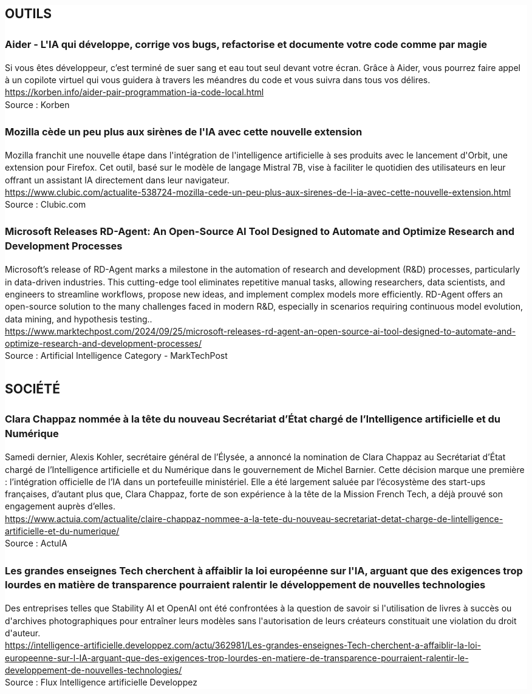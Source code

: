 ## OUTILS  

### Aider - L'IA qui développe, corrige vos bugs, refactorise et documente votre code comme par magie
Si vous êtes développeur, c’est terminé de suer sang et eau tout seul devant votre écran. Grâce à Aider, vous pourrez faire appel à un copilote virtuel qui vous guidera à travers les méandres du code et vous suivra dans tous vos délires.  
https://korben.info/aider-pair-programmation-ia-code-local.html  
Source : Korben

### Mozilla cède un peu plus aux sirènes de l'IA avec cette nouvelle extension
Mozilla franchit une nouvelle étape dans l'intégration de l'intelligence artificielle à ses produits avec le lancement d'Orbit, une extension pour Firefox. Cet outil, basé sur le modèle de langage Mistral 7B, vise à faciliter le quotidien des utilisateurs en leur offrant un assistant IA directement dans leur navigateur.  
https://www.clubic.com/actualite-538724-mozilla-cede-un-peu-plus-aux-sirenes-de-l-ia-avec-cette-nouvelle-extension.html  
Source : Clubic.com

### Microsoft Releases RD-Agent: An Open-Source AI Tool Designed to Automate and Optimize Research and Development Processes
Microsoft’s release of RD-Agent marks a milestone in the automation of research and development (R&D) processes, particularly in data-driven industries. This cutting-edge tool eliminates repetitive manual tasks, allowing researchers, data scientists, and engineers to streamline workflows, propose new ideas, and implement complex models more efficiently. RD-Agent offers an open-source solution to the many challenges faced in modern R&D, especially in scenarios requiring continuous model evolution, data mining, and hypothesis testing..  
https://www.marktechpost.com/2024/09/25/microsoft-releases-rd-agent-an-open-source-ai-tool-designed-to-automate-and-optimize-research-and-development-processes/  
Source : Artificial Intelligence Category - MarkTechPost

## SOCIÉTÉ  

### Clara Chappaz nommée à la tête du nouveau Secrétariat d’État chargé de l’Intelligence artificielle et du Numérique
Samedi dernier, Alexis Kohler, secrétaire général de l’Élysée, a annoncé la nomination de Clara Chappaz au Secrétariat d’État chargé de l’Intelligence artificielle et du Numérique dans le gouvernement de Michel Barnier. Cette décision marque une première : l’intégration officielle de l’IA dans un portefeuille ministériel. Elle a été largement saluée par l’écosystème des start-ups françaises, d’autant plus que, Clara Chappaz, forte de son expérience à la tête de la Mission French Tech, a déjà prouvé son engagement auprès d’elles.  
https://www.actuia.com/actualite/claire-chappaz-nommee-a-la-tete-du-nouveau-secretariat-detat-charge-de-lintelligence-artificielle-et-du-numerique/  
Source : ActuIA

### Les grandes enseignes Tech cherchent à affaiblir la loi européenne sur l'IA, arguant que des exigences trop lourdes en matière de transparence pourraient ralentir le développement de nouvelles technologies
Des entreprises telles que Stability AI et OpenAI ont été confrontées à la question de savoir si l'utilisation de livres à succès ou d'archives photographiques pour entraîner leurs modèles sans l'autorisation de leurs créateurs constituait une violation du droit d'auteur.  
https://intelligence-artificielle.developpez.com/actu/362981/Les-grandes-enseignes-Tech-cherchent-a-affaiblir-la-loi-europeenne-sur-l-IA-arguant-que-des-exigences-trop-lourdes-en-matiere-de-transparence-pourraient-ralentir-le-developpement-de-nouvelles-technologies/  
Source : Flux Intelligence artificielle Developpez
